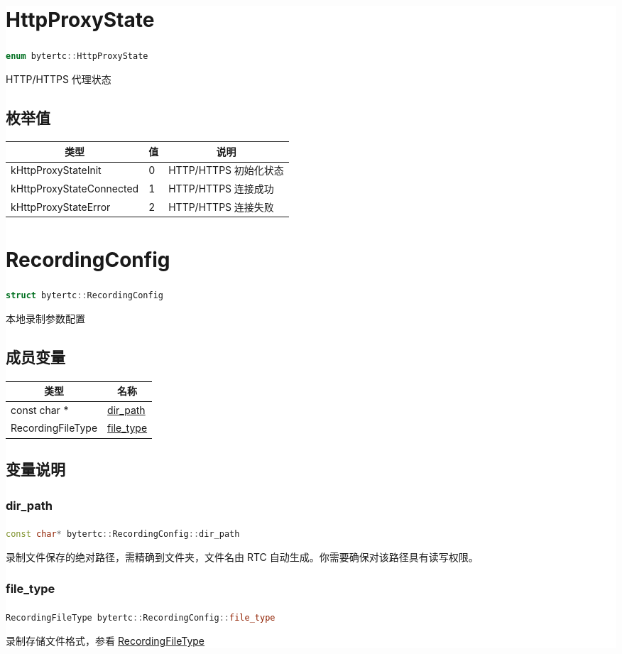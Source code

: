
<span id="HttpProxyState"></span>
# HttpProxyState
```cpp
enum bytertc::HttpProxyState
```
HTTP/HTTPS 代理状态


## 枚举值

| 类型 | 值 | 说明 |
| --- | --- | --- |
| kHttpProxyStateInit | 0 | HTTP/HTTPS 初始化状态 |
| kHttpProxyStateConnected | 1 | HTTP/HTTPS 连接成功 |
| kHttpProxyStateError | 2 | HTTP/HTTPS 连接失败 |


<span id="RecordingConfig"></span>
# RecordingConfig
```cpp
struct bytertc::RecordingConfig
```
本地录制参数配置


## 成员变量

| 类型 | 名称 |
| --- | --- |
| const char * | [dir_path](#RecordingConfig-dir_path) |
| RecordingFileType | [file_type](#RecordingConfig-file_type) |


## 变量说明
<span id="RecordingConfig-dir_path"></span>
### dir_path
```cpp
const char* bytertc::RecordingConfig::dir_path
```
录制文件保存的绝对路径，需精确到文件夹，文件名由 RTC 自动生成。你需要确保对该路径具有读写权限。


<span id="RecordingConfig-file_type"></span>
### file_type
```cpp
RecordingFileType bytertc::RecordingConfig::file_type
```
录制存储文件格式，参看 [RecordingFileType](#RecordingFileType)
